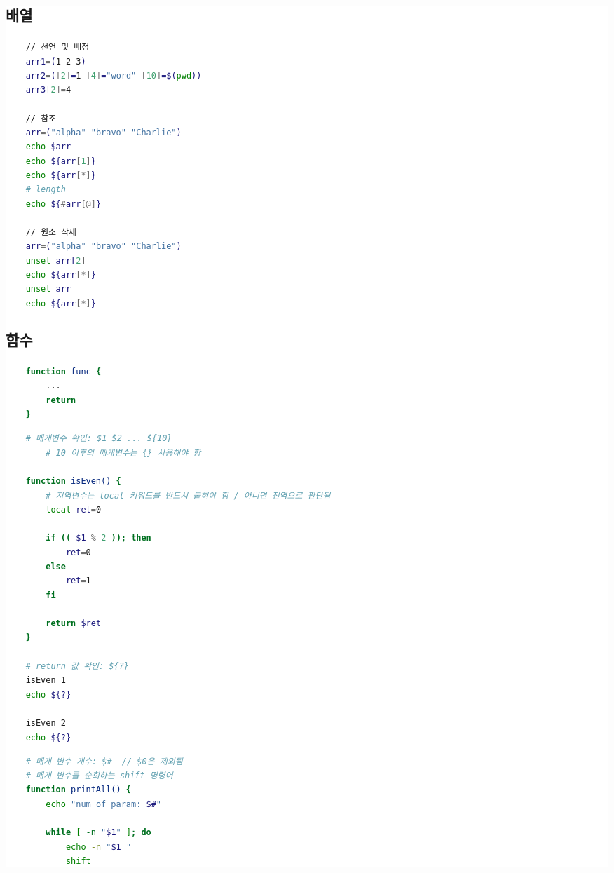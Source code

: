 ## 배열
```bash
	// 선언 및 배정
	arr1=(1 2 3)
	arr2=([2]=1 [4]="word" [10]=$(pwd))
	arr3[2]=4

	// 참조
	arr=("alpha" "bravo" "Charlie")
	echo $arr
	echo ${arr[1]}
	echo ${arr[*]}
	# length
	echo ${#arr[@]}

	// 원소 삭제
	arr=("alpha" "bravo" "Charlie")
	unset arr[2]
	echo ${arr[*]}
	unset arr
	echo ${arr[*]}
```

## 함수
```bash
	function func {
		...
		return
	}
```
```bash
	# 매개변수 확인: $1 $2 ... ${10}
		# 10 이후의 매개변수는 {} 사용해야 함

	function isEven() {
		# 지역변수는 local 키워드를 반드시 붙혀야 함 / 아니면 전역으로 판단됨
		local ret=0

		if (( $1 % 2 )); then
			ret=0
		else 
			ret=1
		fi

		return $ret
	}

	# return 값 확인: ${?}
	isEven 1
	echo ${?}

	isEven 2
	echo ${?}
```
```bash
	# 매개 변수 개수: $#	// $0은 제외됨
	# 매개 변수를 순회하는 shift 명령어
	function printAll() {
		echo "num of param: $#"

		while [ -n "$1" ]; do
			echo -n "$1 "
			shift
```